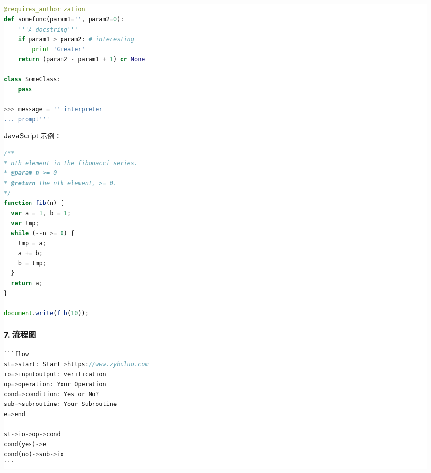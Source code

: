 ```python
@requires_authorization
def somefunc(param1='', param2=0):
    '''A docstring'''
    if param1 > param2: # interesting
        print 'Greater'
    return (param2 - param1 + 1) or None

class SomeClass:
    pass

>>> message = '''interpreter
... prompt'''
```

JavaScript 示例：

```javascript
/**
* nth element in the fibonacci series.
* @param n >= 0
* @return the nth element, >= 0.
*/
function fib(n) {
  var a = 1, b = 1;
  var tmp;
  while (--n >= 0) {
    tmp = a;
    a += b;
    b = tmp;
  }
  return a;
}

document.write(fib(10));
```

### 7. 流程图

````rust
```flow
st=>start: Start:>https://www.zybuluo.com
io=>inputoutput: verification
op=>operation: Your Operation
cond=>condition: Yes or No?
sub=>subroutine: Your Subroutine
e=>end

st->io->op->cond
cond(yes)->e
cond(no)->sub->io
```
````
